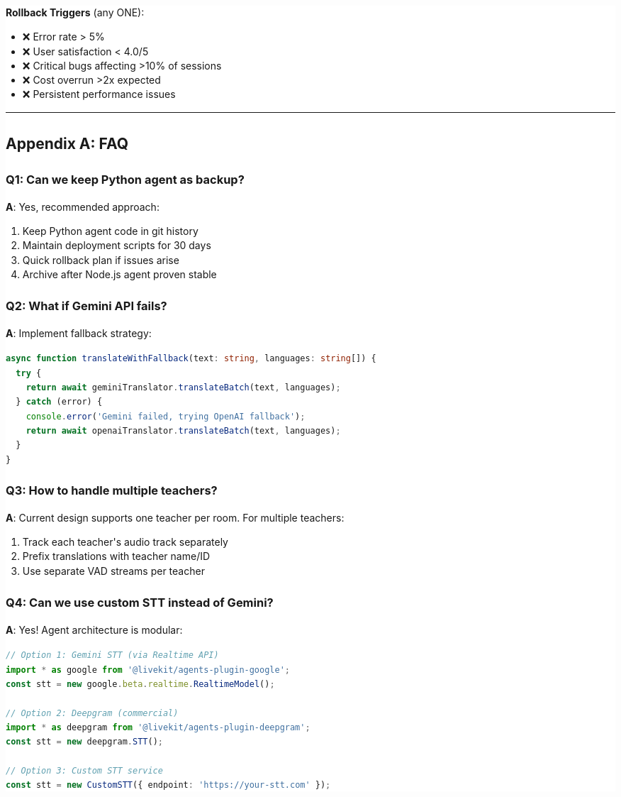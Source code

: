 **Rollback Triggers** (any ONE):
- ❌ Error rate > 5%
- ❌ User satisfaction < 4.0/5
- ❌ Critical bugs affecting >10% of sessions
- ❌ Cost overrun >2x expected
- ❌ Persistent performance issues

---

## Appendix A: FAQ

### Q1: Can we keep Python agent as backup?

**A**: Yes, recommended approach:
1. Keep Python agent code in git history
2. Maintain deployment scripts for 30 days
3. Quick rollback plan if issues arise
4. Archive after Node.js agent proven stable

### Q2: What if Gemini API fails?

**A**: Implement fallback strategy:
```typescript
async function translateWithFallback(text: string, languages: string[]) {
  try {
    return await geminiTranslator.translateBatch(text, languages);
  } catch (error) {
    console.error('Gemini failed, trying OpenAI fallback');
    return await openaiTranslator.translateBatch(text, languages);
  }
}
```

### Q3: How to handle multiple teachers?

**A**: Current design supports one teacher per room. For multiple teachers:
1. Track each teacher's audio track separately
2. Prefix translations with teacher name/ID
3. Use separate VAD streams per teacher

### Q4: Can we use custom STT instead of Gemini?

**A**: Yes! Agent architecture is modular:
```typescript
// Option 1: Gemini STT (via Realtime API)
import * as google from '@livekit/agents-plugin-google';
const stt = new google.beta.realtime.RealtimeModel();

// Option 2: Deepgram (commercial)
import * as deepgram from '@livekit/agents-plugin-deepgram';
const stt = new deepgram.STT();

// Option 3: Custom STT service
const stt = new CustomSTT({ endpoint: 'https://your-stt.com' });
```
